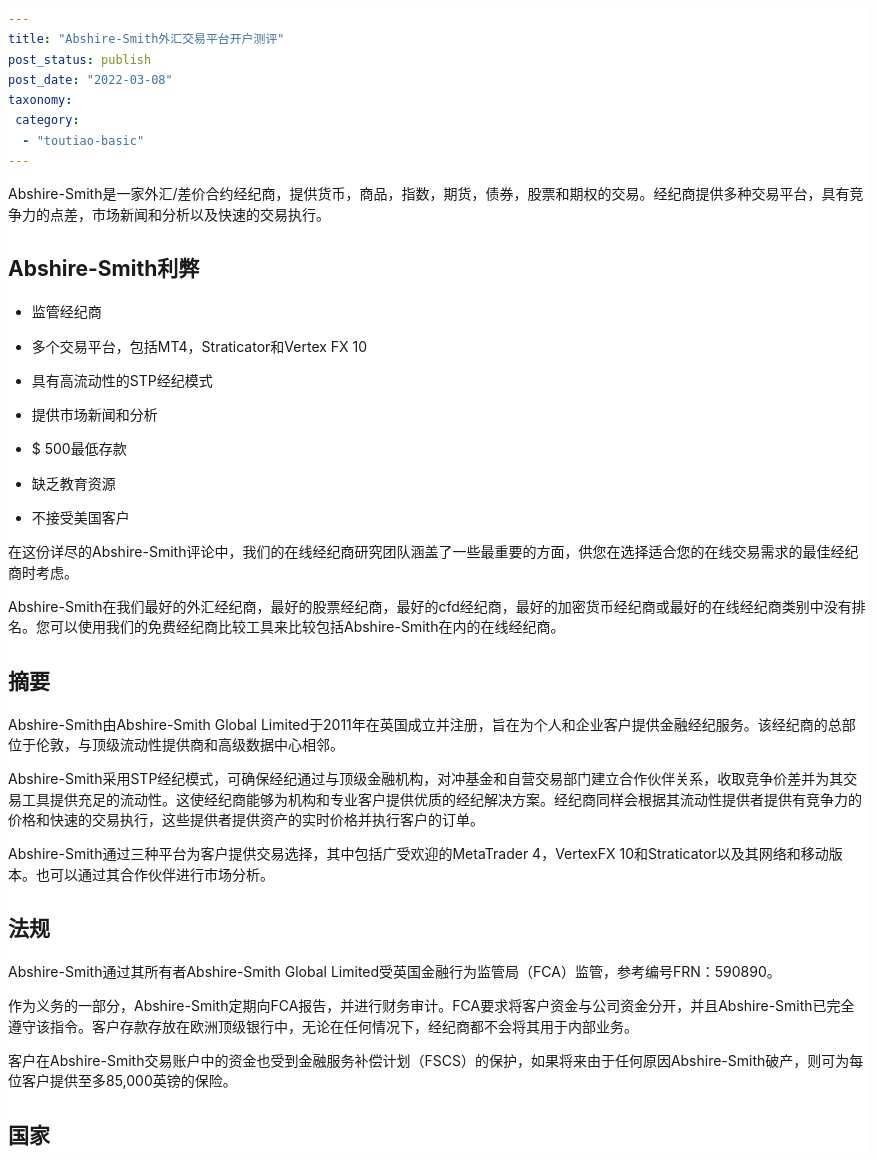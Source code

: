 ```yaml
---
title: "Abshire-Smith外汇交易平台开户测评"
post_status: publish
post_date: "2022-03-08"
taxonomy:
 category: 
  - "toutiao-basic"
---
```


Abshire-Smith是一家外汇/差价合约经纪商，提供货币，商品，指数，期货，债券，股票和期权的交易。经纪商提供多种交易平台，具有竞争力的点差，市场新闻和分析以及快速的交易执行。

## Abshire-Smith利弊

- 监管经纪商

- 多个交易平台，包括MT4，Straticator和Vertex FX 10

- 具有高流动性的STP经纪模式

- 提供市场新闻和分析

- $ 500最低存款

- 缺乏教育资源

- 不接受美国客户


在这份详尽的Abshire-Smith评论中，我们的在线经纪商研究团队涵盖了一些最重要的方面，供您在选择适合您的在线交易需求的最佳经纪商时考虑。

Abshire-Smith在我们最好的外汇经纪商，最好的股票经纪商，最好的cfd经纪商，最好的加密货币经纪商或最好的在线经纪商类别中没有排名。您可以使用我们的免费经纪商比较工具来比较包括Abshire-Smith在内的在线经纪商。

## 摘要

Abshire-Smith由Abshire-Smith Global Limited于2011年在英国成立并注册，旨在为个人和企业客户提供金融经纪服务。该经纪商的总部位于伦敦，与顶级流动性提供商和高级数据中心相邻。

Abshire-Smith采用STP经纪模式，可确保经纪通过与顶级金融机构，对冲基金和自营交易部门建立合作伙伴关系，收取竞争价差并为其交易工具提供充足的流动性。这使经纪商能够为机构和专业客户提供优质的经纪解决方案。经纪商同样会根据其流动性提供者提供有竞争力的价格和快速的交易执行，这些提供者提供资产的实时价格并执行客户的订单。

Abshire-Smith通过三种平台为客户提供交易选择，其中包括广受欢迎的MetaTrader 4，VertexFX 10和Straticator以及其网络和移动版本。也可以通过其合作伙伴进行市场分析。

## 法规

Abshire-Smith通过其所有者Abshire-Smith Global Limited受英国金融行为监管局（FCA）监管，参考编号FRN：590890。

作为义务的一部分，Abshire-Smith定期向FCA报告，并进行财务审计。FCA要求将客户资金与公司资金分开，并且Abshire-Smith已完全遵守该指令。客户存款存放在欧洲顶级银行中，无论在任何情况下，经纪商都不会将其用于内部业务。

客户在Abshire-Smith交易账户中的资金也受到金融服务补偿计划（FSCS）的保护，如果将来由于任何原因Abshire-Smith破产，则可为每位客户提供至多85,000英镑的保险。

## 国家

